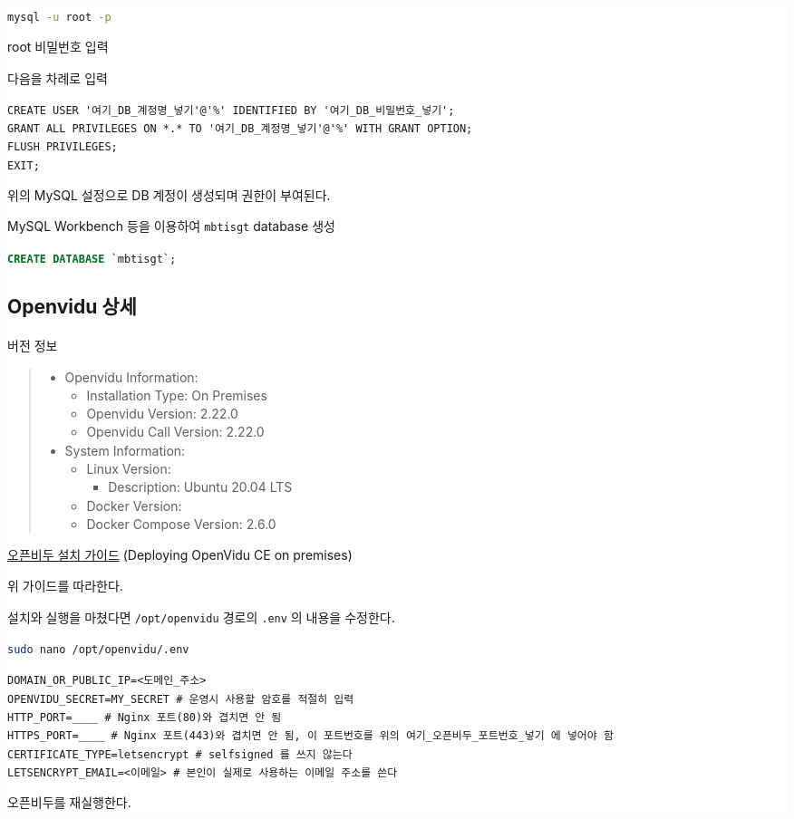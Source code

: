 ```bash
mysql -u root -p
```

root 비밀번호 입력

다음을 차례로 입력

```mysql
CREATE USER '여기_DB_계정명_넣기'@'%' IDENTIFIED BY '여기_DB_비밀번호_넣기';
GRANT ALL PRIVILEGES ON *.* TO '여기_DB_계정명_넣기'@'%' WITH GRANT OPTION;
FLUSH PRIVILEGES;
EXIT;
```

위의 MySQL 설정으로 DB 계정이 생성되며 권한이 부여된다.

MySQL Workbench 등을 이용하여 `mbtisgt` database 생성

```sql
CREATE DATABASE `mbtisgt`;
```

## Openvidu 상세

버전 정보

> - Openvidu Information:
>     - Installation Type: On Premises
>     - Openvidu Version: 2.22.0
>     - Openvidu Call Version: 2.22.0
> - System Information:
>     - Linux Version:
>         - Description: Ubuntu 20.04 LTS
>     - Docker Version: 
>     - Docker Compose Version: 2.6.0

[오픈비두 설치 가이드](https://docs.openvidu.io/en/stable/deployment/ce/on-premises/) (Deploying OpenVidu CE on premises)

위 가이드를 따라한다.

설치와 실행을 마쳤다면 `/opt/openvidu` 경로의 `.env` 의 내용을 수정한다.

```bash
sudo nano /opt/openvidu/.env
```

```properties
DOMAIN_OR_PUBLIC_IP=<도메인_주소>
OPENVIDU_SECRET=MY_SECRET # 운영시 사용할 암호를 적절히 입력
HTTP_PORT=____ # Nginx 포트(80)와 겹치면 안 됨
HTTPS_PORT=____ # Nginx 포트(443)와 겹치면 안 됨, 이 포트번호를 위의 여기_오픈비두_포트번호_넣기 에 넣어야 함
CERTIFICATE_TYPE=letsencrypt # selfsigned 를 쓰지 않는다
LETSENCRYPT_EMAIL=<이메일> # 본인이 실제로 사용하는 이메일 주소를 쓴다
```

오픈비두를 재실행한다.
